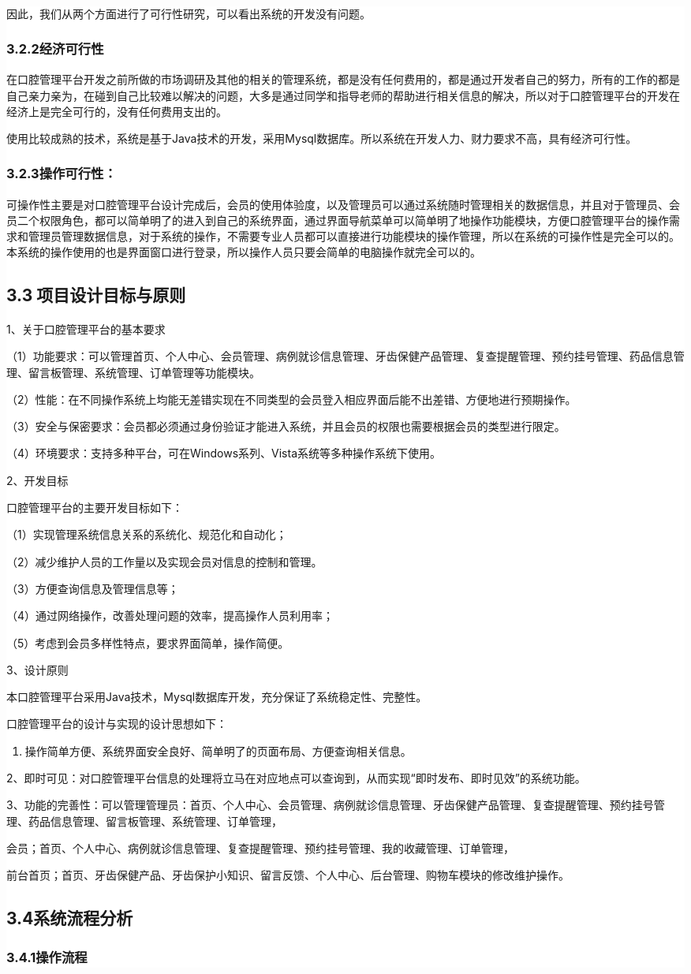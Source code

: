 因此，我们从两个方面进行了可行性研究，可以看出系统的开发没有问题。
### 3.2.2经济可行性
在口腔管理平台开发之前所做的市场调研及其他的相关的管理系统，都是没有任何费用的，都是通过开发者自己的努力，所有的工作的都是自己亲力亲为，在碰到自己比较难以解决的问题，大多是通过同学和指导老师的帮助进行相关信息的解决，所以对于口腔管理平台的开发在经济上是完全可行的，没有任何费用支出的。

使用比较成熟的技术，系统是基于Java技术的开发，采用Mysql数据库。所以系统在开发人力、财力要求不高，具有经济可行性。
### 3.2.3操作可行性： 
可操作性主要是对口腔管理平台设计完成后，会员的使用体验度，以及管理员可以通过系统随时管理相关的数据信息，并且对于管理员、会员二个权限角色，都可以简单明了的进入到自己的系统界面，通过界面导航菜单可以简单明了地操作功能模块，方便口腔管理平台的操作需求和管理员管理数据信息，对于系统的操作，不需要专业人员都可以直接进行功能模块的操作管理，所以在系统的可操作性是完全可以的。本系统的操作使用的也是界面窗口进行登录，所以操作人员只要会简单的电脑操作就完全可以的。
## 3.3 项目设计目标与原则
1、关于口腔管理平台的基本要求

（1）功能要求：可以管理首页、个人中心、会员管理、病例就诊信息管理、牙齿保健产品管理、复查提醒管理、预约挂号管理、药品信息管理、留言板管理、系统管理、订单管理等功能模块。

（2）性能：在不同操作系统上均能无差错实现在不同类型的会员登入相应界面后能不出差错、方便地进行预期操作。

（3）安全与保密要求：会员都必须通过身份验证才能进入系统，并且会员的权限也需要根据会员的类型进行限定。

（4）环境要求：支持多种平台，可在Windows系列、Vista系统等多种操作系统下使用。

2、开发目标

口腔管理平台的主要开发目标如下：

（1）实现管理系统信息关系的系统化、规范化和自动化；

（2）减少维护人员的工作量以及实现会员对信息的控制和管理。

（3）方便查询信息及管理信息等；

（4）通过网络操作，改善处理问题的效率，提高操作人员利用率；

（5）考虑到会员多样性特点，要求界面简单，操作简便。

3、设计原则

本口腔管理平台采用Java技术，Mysql数据库开发，充分保证了系统稳定性、完整性。 

口腔管理平台的设计与实现的设计思想如下： 

1. 操作简单方便、系统界面安全良好、简单明了的页面布局、方便查询相关信息。

2、即时可见：对口腔管理平台信息的处理将立马在对应地点可以查询到，从而实现“即时发布、即时见效”的系统功能。 

3、功能的完善性：可以管理管理员：首页、个人中心、会员管理、病例就诊信息管理、牙齿保健产品管理、复查提醒管理、预约挂号管理、药品信息管理、留言板管理、系统管理、订单管理，

会员；首页、个人中心、病例就诊信息管理、复查提醒管理、预约挂号管理、我的收藏管理、订单管理，

前台首页；首页、牙齿保健产品、牙齿保护小知识、留言反馈、个人中心、后台管理、购物车模块的修改维护操作。

## 3.4系统流程分析
### 3.4.1操作流程